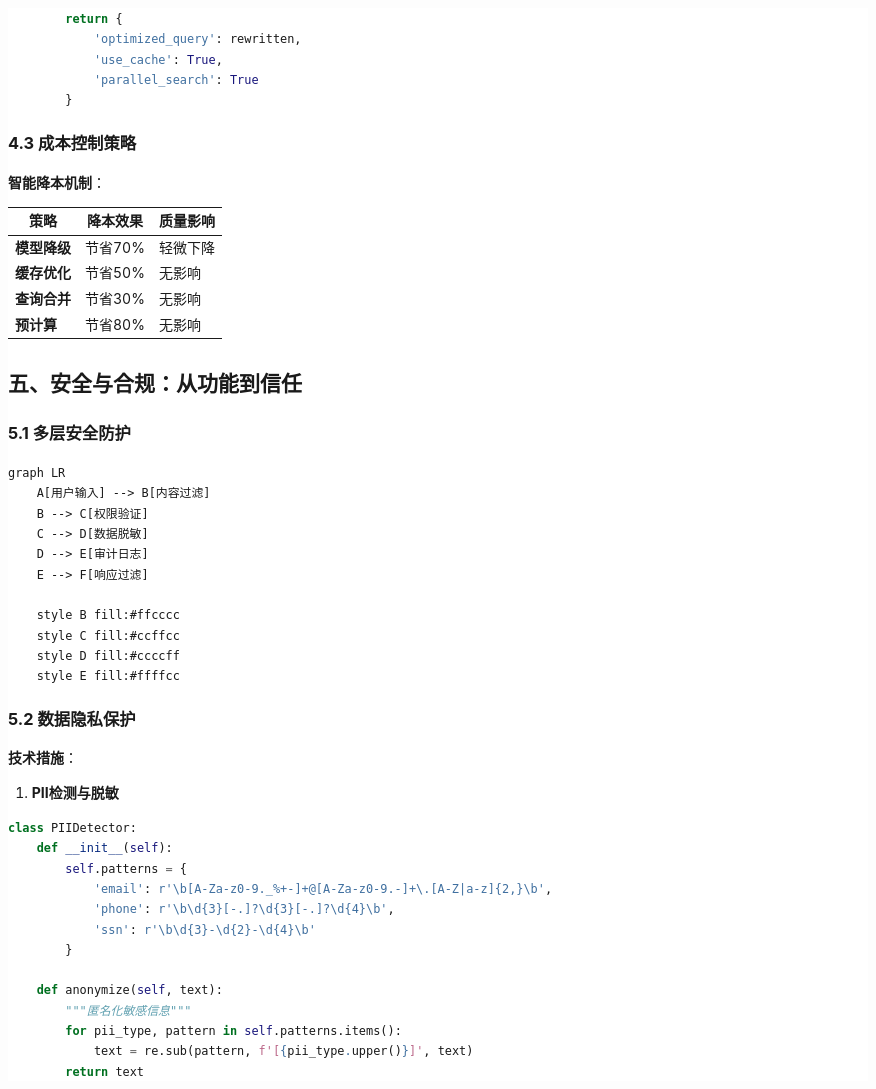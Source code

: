 ```python
        return {
            'optimized_query': rewritten,
            'use_cache': True,
            'parallel_search': True
        }
```

### 4.3 成本控制策略

**智能降本机制**：

| 策略 | 降本效果 | 质量影响 |
|------|----------|----------|
| **模型降级** | 节省70% | 轻微下降 |
| **缓存优化** | 节省50% | 无影响 |
| **查询合并** | 节省30% | 无影响 |
| **预计算** | 节省80% | 无影响 |

## 五、安全与合规：从功能到信任

### 5.1 多层安全防护

```mermaid
graph LR
    A[用户输入] --> B[内容过滤]
    B --> C[权限验证]
    C --> D[数据脱敏]
    D --> E[审计日志]
    E --> F[响应过滤]
    
    style B fill:#ffcccc
    style C fill:#ccffcc
    style D fill:#ccccff
    style E fill:#ffffcc
```

### 5.2 数据隐私保护

**技术措施**：

1. **PII检测与脱敏**
```python
class PIIDetector:
    def __init__(self):
        self.patterns = {
            'email': r'\b[A-Za-z0-9._%+-]+@[A-Za-z0-9.-]+\.[A-Z|a-z]{2,}\b',
            'phone': r'\b\d{3}[-.]?\d{3}[-.]?\d{4}\b',
            'ssn': r'\b\d{3}-\d{2}-\d{4}\b'
        }
    
    def anonymize(self, text):
        """匿名化敏感信息"""
        for pii_type, pattern in self.patterns.items():
            text = re.sub(pattern, f'[{pii_type.upper()}]', text)
        return text
```
